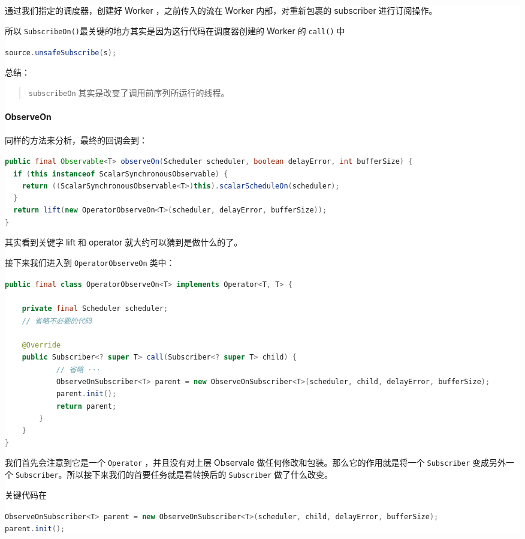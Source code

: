 ```java

```

通过我们指定的调度器，创建好 Worker ，之前传入的流在 Worker 内部，对重新包裹的 subscriber 进行订阅操作。

所以 `SubscribeOn()`最关键的地方其实是因为这行代码在调度器创建的 Worker 的 `call()` 中

```java
source.unsafeSubscribe(s);
```

总结：

> `subscribeOn` 其实是改变了调用前序列所运行的线程。

#### ObserveOn

同样的方法来分析，最终的回调会到：

```java
public final Observable<T> observeOn(Scheduler scheduler, boolean delayError, int bufferSize) {
  if (this instanceof ScalarSynchronousObservable) {
    return ((ScalarSynchronousObservable<T>)this).scalarScheduleOn(scheduler);
  }
  return lift(new OperatorObserveOn<T>(scheduler, delayError, bufferSize));
}

```

其实看到关键字 lift 和 operator 就大约可以猜到是做什么的了。

接下来我们进入到 `OperatorObserveOn` 类中：

```java
public final class OperatorObserveOn<T> implements Operator<T, T> {

    private final Scheduler scheduler;
  	// 省略不必要的代码

    @Override
    public Subscriber<? super T> call(Subscriber<? super T> child) {
        	// 省略 ···
            ObserveOnSubscriber<T> parent = new ObserveOnSubscriber<T>(scheduler, child, delayError, bufferSize);
            parent.init();
            return parent;
        }
    }
}
```

我们首先会注意到它是一个 `Operator` ，并且没有对上层 Observale 做任何修改和包装。那么它的作用就是将一个 `Subscriber` 变成另外一个 `Subscriber`。所以接下来我们的首要任务就是看转换后的 `Subscriber` 做了什么改变。

关键代码在

```java
ObserveOnSubscriber<T> parent = new ObserveOnSubscriber<T>(scheduler, child, delayError, bufferSize);
parent.init();
```
